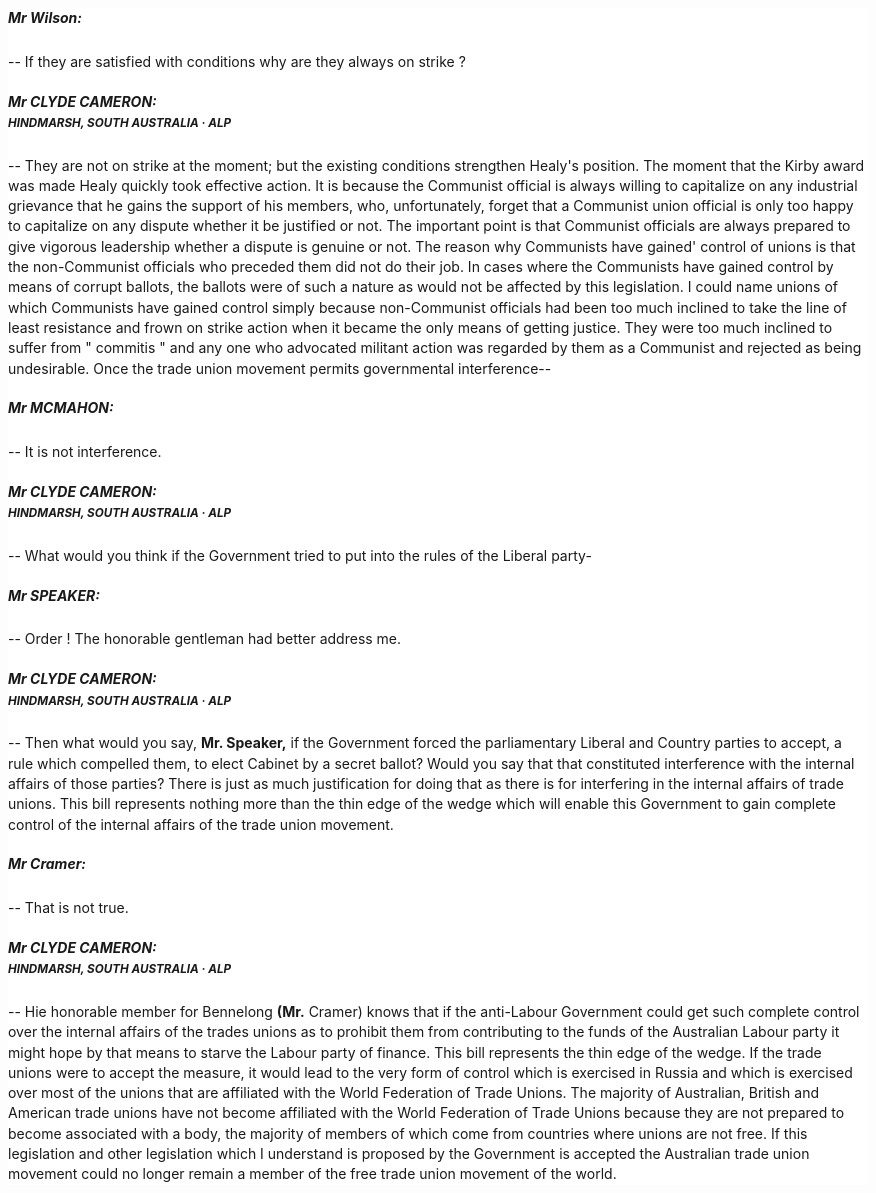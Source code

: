 ##### Mr Wilson:

-- If they are satisfied with conditions why are they always on strike ? 

##### Mr CLYDE CAMERON:<br><small class="text-muted">HINDMARSH, SOUTH AUSTRALIA &middot; ALP</small>

-- They are not on strike at the moment; but the existing conditions strengthen Healy's position. The moment that the Kirby award was made Healy quickly took effective action. It is because the Communist official is always willing to capitalize on any industrial grievance that he gains the support of his members, who, unfortunately, forget that a Communist union official is only too happy to capitalize on any dispute whether it be justified or not. The important point is that Communist officials are always prepared to give vigorous leadership whether a dispute is genuine or not. The reason why Communists have gained' control of unions is that the non-Communist officials who preceded them did not do their job. In cases where the Communists have gained control by means of corrupt ballots, the ballots were of such a nature as would not be affected by this legislation. I could name unions of which Communists have gained control simply because non-Communist officials had been too much inclined to take the line of least resistance and frown on strike action when it became the only means of getting justice. They were too much inclined to suffer from "  commitis  " and any one who advocated militant action was regarded by them as a Communist and rejected as being undesirable. Once the trade union movement permits governmental interference-- 

##### Mr MCMAHON:

-- It is not interference. 

##### Mr CLYDE CAMERON:<br><small class="text-muted">HINDMARSH, SOUTH AUSTRALIA &middot; ALP</small>

-- What would you think if the Government tried to put into the rules of the Liberal party- 

##### Mr SPEAKER:

-- Order ! The honorable gentleman had better address me. 

##### Mr CLYDE CAMERON:<br><small class="text-muted">HINDMARSH, SOUTH AUSTRALIA &middot; ALP</small>

-- Then what would you say,  **Mr. Speaker,**  if the Government forced the parliamentary Liberal and Country parties to accept, a rule which compelled them, to elect Cabinet by a secret ballot? Would you say that that constituted interference with the internal affairs of those parties? There is just as much justification for doing that as there is for interfering in the internal affairs of trade unions. This bill represents nothing more than the thin edge of the wedge which will enable this Government to gain complete control of the internal affairs of the trade union movement. 

##### Mr Cramer:

-- That is not true. 

##### Mr CLYDE CAMERON:<br><small class="text-muted">HINDMARSH, SOUTH AUSTRALIA &middot; ALP</small>

-- Hie honorable member for Bennelong  **(Mr.**  Cramer) knows that if the anti-Labour Government could get such complete control over the internal affairs of the trades unions as to prohibit them from contributing to the funds of the Australian Labour party it might hope by that means to starve the Labour party of finance. This bill represents the thin edge of the wedge. If the trade unions were to accept the measure, it would lead to the very form of control which is exercised in Russia and  which is exercised over most of the unions that are affiliated with the World Federation of Trade Unions. The majority of Australian, British and American trade unions have not become affiliated with the World Federation of Trade Unions because they are not prepared to become associated with a body, the majority of members of which come from countries where unions are not free. If this legislation and other legislation which I understand is proposed by the Government is accepted the Australian trade union movement could no longer remain a member of the free trade union movement of the world. 
